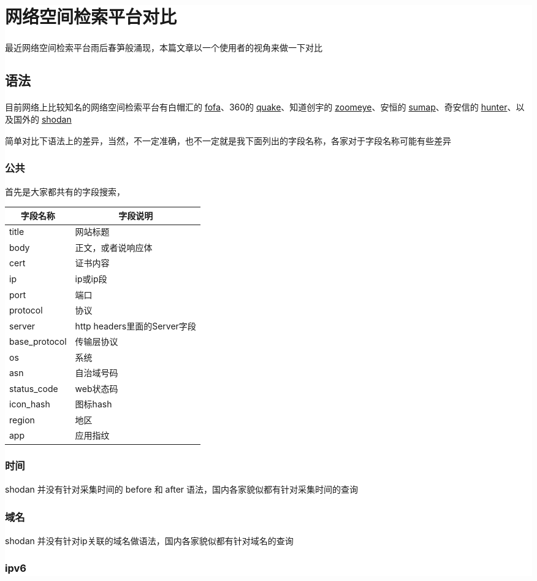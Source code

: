 # 网络空间检索平台对比

最近网络空间检索平台雨后春笋般涌现，本篇文章以一个使用者的视角来做一下对比

## 语法

目前网络上比较知名的网络空间检索平台有白帽汇的 [fofa](https://fofa.so/)、360的 [quake](https://fofa.so/)、知道创宇的 [zoomeye](https://www.zoomeye.org/)、安恒的 [sumap](https://sumap.dbappsecurity.com.cn/)、奇安信的 [hunter](https://hunter.qianxin.com/)、以及国外的 [shodan](https://www.shodan.io/)

简单对比下语法上的差异，当然，不一定准确，也不一定就是我下面列出的字段名称，各家对于字段名称可能有些差异

### 公共

首先是大家都共有的字段搜索，

| 字段名称      | 字段说明                     |
|---------------|------------------------------|
| title         | 网站标题                     |
| body          | 正文，或者说响应体           |
| cert          | 证书内容                     |
| ip            | ip或ip段                     |
| port          | 端口                         |
| protocol      | 协议                         |
| server        | http headers里面的Server字段 |
| base_protocol | 传输层协议                   |
| os            | 系统                         |
| asn           | 自治域号码                   |
| status_code   | web状态码                    |
| icon_hash     | 图标hash                     |
| region        | 地区                         |
| app           | 应用指纹                     |

### 时间

shodan 并没有针对采集时间的 before 和 after 语法，国内各家貌似都有针对采集时间的查询

### 域名

shodan 并没有针对ip关联的域名做语法，国内各家貌似都有针对域名的查询

### ipv6
